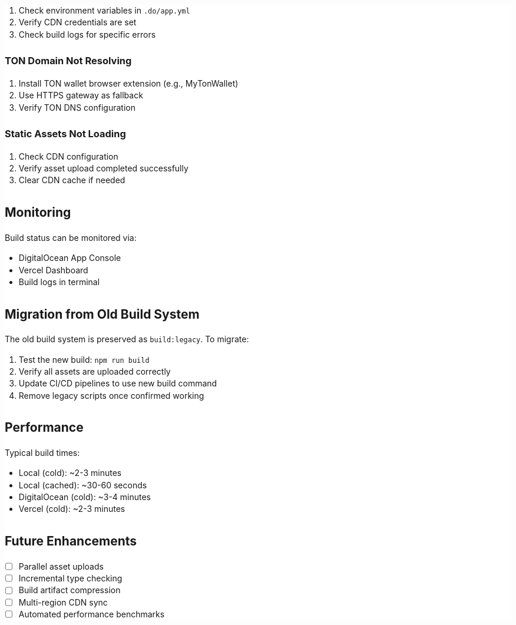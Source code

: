 1. Check environment variables in `.do/app.yml`
2. Verify CDN credentials are set
3. Check build logs for specific errors

### TON Domain Not Resolving

1. Install TON wallet browser extension (e.g., MyTonWallet)
2. Use HTTPS gateway as fallback
3. Verify TON DNS configuration

### Static Assets Not Loading

1. Check CDN configuration
2. Verify asset upload completed successfully
3. Clear CDN cache if needed

## Monitoring

Build status can be monitored via:

- DigitalOcean App Console
- Vercel Dashboard
- Build logs in terminal

## Migration from Old Build System

The old build system is preserved as `build:legacy`. To migrate:

1. Test the new build: `npm run build`
2. Verify all assets are uploaded correctly
3. Update CI/CD pipelines to use new build command
4. Remove legacy scripts once confirmed working

## Performance

Typical build times:

- Local (cold): ~2-3 minutes
- Local (cached): ~30-60 seconds
- DigitalOcean (cold): ~3-4 minutes
- Vercel (cold): ~2-3 minutes

## Future Enhancements

- [ ] Parallel asset uploads
- [ ] Incremental type checking
- [ ] Build artifact compression
- [ ] Multi-region CDN sync
- [ ] Automated performance benchmarks

